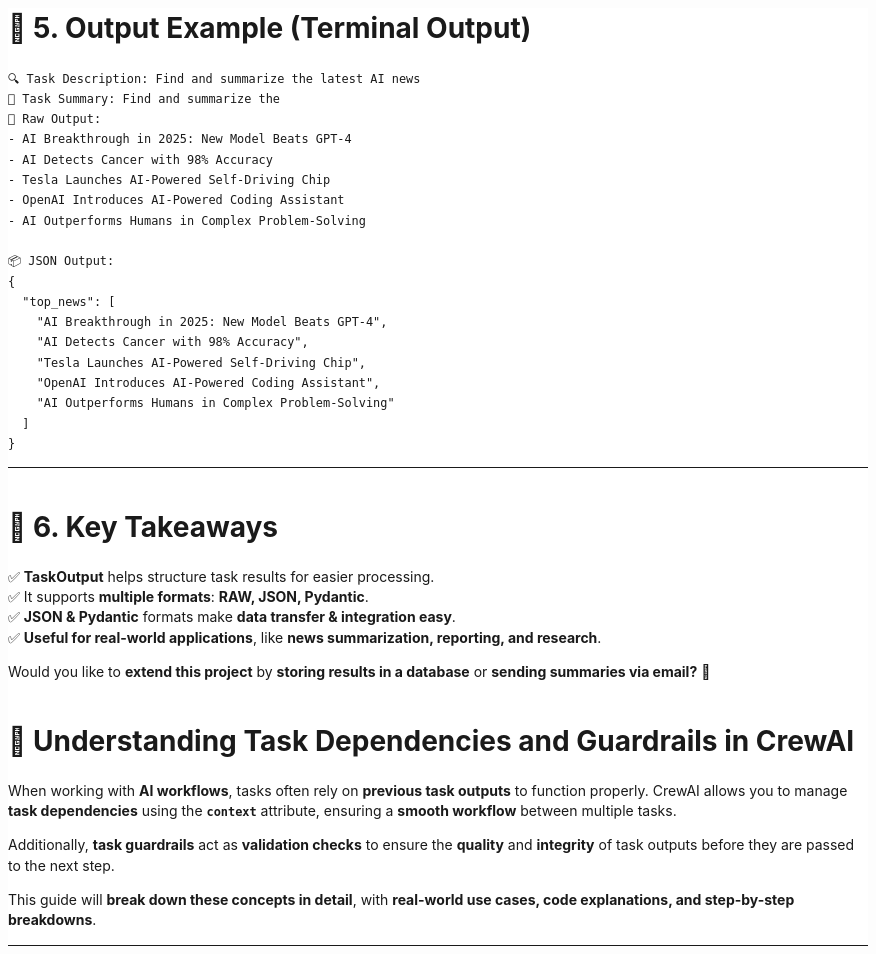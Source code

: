 
# 🚀 **5. Output Example (Terminal Output)**  

```
🔍 Task Description: Find and summarize the latest AI news
📝 Task Summary: Find and summarize the
📄 Raw Output: 
- AI Breakthrough in 2025: New Model Beats GPT-4  
- AI Detects Cancer with 98% Accuracy  
- Tesla Launches AI-Powered Self-Driving Chip  
- OpenAI Introduces AI-Powered Coding Assistant  
- AI Outperforms Humans in Complex Problem-Solving  

📦 JSON Output:
{
  "top_news": [
    "AI Breakthrough in 2025: New Model Beats GPT-4",
    "AI Detects Cancer with 98% Accuracy",
    "Tesla Launches AI-Powered Self-Driving Chip",
    "OpenAI Introduces AI-Powered Coding Assistant",
    "AI Outperforms Humans in Complex Problem-Solving"
  ]
}
```

---

# 🎯 **6. Key Takeaways**  

✅ **TaskOutput** helps structure task results for easier processing.  
✅ It supports **multiple formats**: **RAW, JSON, Pydantic**.  
✅ **JSON & Pydantic** formats make **data transfer & integration easy**.  
✅ **Useful for real-world applications**, like **news summarization, reporting, and research**.  

Would you like to **extend this project** by **storing results in a database** or **sending summaries via email?** 🚀

# 🚀 **Understanding Task Dependencies and Guardrails in CrewAI**  

When working with **AI workflows**, tasks often rely on **previous task outputs** to function properly. CrewAI allows you to manage **task dependencies** using the **`context`** attribute, ensuring a **smooth workflow** between multiple tasks.  

Additionally, **task guardrails** act as **validation checks** to ensure the **quality** and **integrity** of task outputs before they are passed to the next step.  

This guide will **break down these concepts in detail**, with **real-world use cases, code explanations, and step-by-step breakdowns**.  

---
